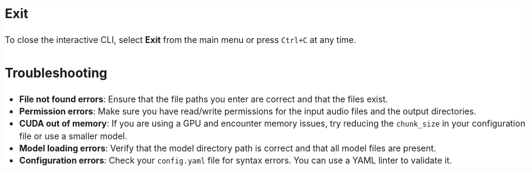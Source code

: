 ## Exit

To close the interactive CLI, select **Exit** from the main menu or press `Ctrl+C` at any time.

## Troubleshooting

- **File not found errors**: Ensure that the file paths you enter are correct and that the files exist.
- **Permission errors**: Make sure you have read/write permissions for the input audio files and the output directories.
- **CUDA out of memory**: If you are using a GPU and encounter memory issues, try reducing the `chunk_size` in your configuration file or use a smaller model.
- **Model loading errors**: Verify that the model directory path is correct and that all model files are present.
- **Configuration errors**: Check your `config.yaml` file for syntax errors. You can use a YAML linter to validate it.
